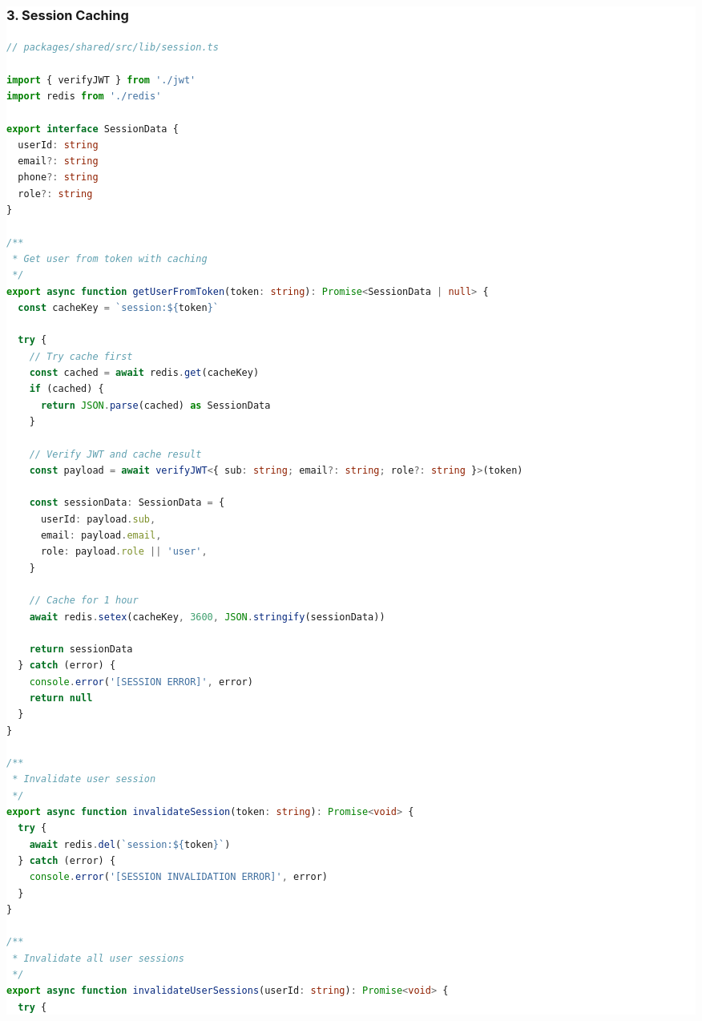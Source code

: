 ### 3. Session Caching

```typescript
// packages/shared/src/lib/session.ts

import { verifyJWT } from './jwt'
import redis from './redis'

export interface SessionData {
  userId: string
  email?: string
  phone?: string
  role?: string
}

/**
 * Get user from token with caching
 */
export async function getUserFromToken(token: string): Promise<SessionData | null> {
  const cacheKey = `session:${token}`
  
  try {
    // Try cache first
    const cached = await redis.get(cacheKey)
    if (cached) {
      return JSON.parse(cached) as SessionData
    }

    // Verify JWT and cache result
    const payload = await verifyJWT<{ sub: string; email?: string; role?: string }>(token)
    
    const sessionData: SessionData = {
      userId: payload.sub,
      email: payload.email,
      role: payload.role || 'user',
    }
    
    // Cache for 1 hour
    await redis.setex(cacheKey, 3600, JSON.stringify(sessionData))
    
    return sessionData
  } catch (error) {
    console.error('[SESSION ERROR]', error)
    return null
  }
}

/**
 * Invalidate user session
 */
export async function invalidateSession(token: string): Promise<void> {
  try {
    await redis.del(`session:${token}`)
  } catch (error) {
    console.error('[SESSION INVALIDATION ERROR]', error)
  }
}

/**
 * Invalidate all user sessions
 */
export async function invalidateUserSessions(userId: string): Promise<void> {
  try {
```
